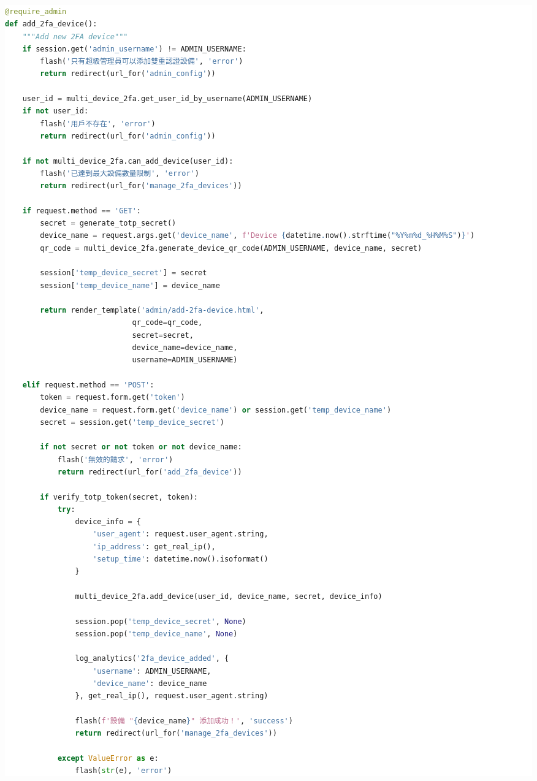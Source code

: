 ```python
@require_admin
def add_2fa_device():
    """Add new 2FA device"""
    if session.get('admin_username') != ADMIN_USERNAME:
        flash('只有超級管理員可以添加雙重認證設備', 'error')
        return redirect(url_for('admin_config'))
    
    user_id = multi_device_2fa.get_user_id_by_username(ADMIN_USERNAME)
    if not user_id:
        flash('用戶不存在', 'error')
        return redirect(url_for('admin_config'))
    
    if not multi_device_2fa.can_add_device(user_id):
        flash('已達到最大設備數量限制', 'error')
        return redirect(url_for('manage_2fa_devices'))
    
    if request.method == 'GET':
        secret = generate_totp_secret()
        device_name = request.args.get('device_name', f'Device {datetime.now().strftime("%Y%m%d_%H%M%S")}')
        qr_code = multi_device_2fa.generate_device_qr_code(ADMIN_USERNAME, device_name, secret)
        
        session['temp_device_secret'] = secret
        session['temp_device_name'] = device_name
        
        return render_template('admin/add-2fa-device.html',
                             qr_code=qr_code,
                             secret=secret,
                             device_name=device_name,
                             username=ADMIN_USERNAME)
    
    elif request.method == 'POST':
        token = request.form.get('token')
        device_name = request.form.get('device_name') or session.get('temp_device_name')
        secret = session.get('temp_device_secret')
        
        if not secret or not token or not device_name:
            flash('無效的請求', 'error')
            return redirect(url_for('add_2fa_device'))
        
        if verify_totp_token(secret, token):
            try:
                device_info = {
                    'user_agent': request.user_agent.string,
                    'ip_address': get_real_ip(),
                    'setup_time': datetime.now().isoformat()
                }
                
                multi_device_2fa.add_device(user_id, device_name, secret, device_info)
                
                session.pop('temp_device_secret', None)
                session.pop('temp_device_name', None)
                
                log_analytics('2fa_device_added', {
                    'username': ADMIN_USERNAME,
                    'device_name': device_name
                }, get_real_ip(), request.user_agent.string)
                
                flash(f'設備 "{device_name}" 添加成功！', 'success')
                return redirect(url_for('manage_2fa_devices'))
                
            except ValueError as e:
                flash(str(e), 'error')
```